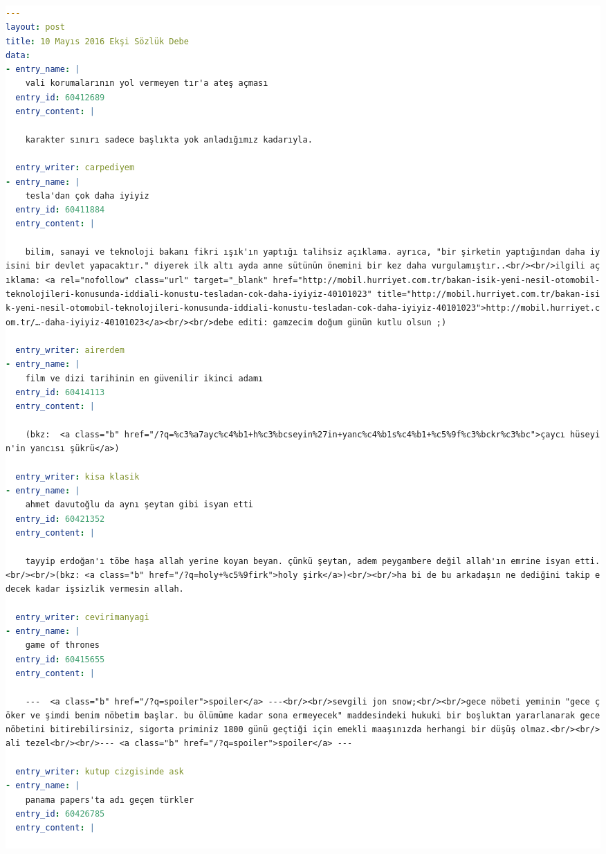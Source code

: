 ```yaml
---
layout: post
title: 10 Mayıs 2016 Ekşi Sözlük Debe
data:
- entry_name: |
    vali korumalarının yol vermeyen tır'a ateş açması
  entry_id: 60412689
  entry_content: |
    
    karakter sınırı sadece başlıkta yok anladığımız kadarıyla.
    
  entry_writer: carpediyem
- entry_name: |
    tesla'dan çok daha iyiyiz
  entry_id: 60411884
  entry_content: |
    
    bilim, sanayi ve teknoloji bakanı fikri ışık'ın yaptığı talihsiz açıklama. ayrıca, "bir şirketin yaptığından daha iyisini bir devlet yapacaktır." diyerek ilk altı ayda anne sütünün önemini bir kez daha vurgulamıştır..<br/><br/>ilgili açıklama: <a rel="nofollow" class="url" target="_blank" href="http://mobil.hurriyet.com.tr/bakan-isik-yeni-nesil-otomobil-teknolojileri-konusunda-iddiali-konustu-tesladan-cok-daha-iyiyiz-40101023" title="http://mobil.hurriyet.com.tr/bakan-isik-yeni-nesil-otomobil-teknolojileri-konusunda-iddiali-konustu-tesladan-cok-daha-iyiyiz-40101023">http://mobil.hurriyet.com.tr/…-daha-iyiyiz-40101023</a><br/><br/>debe editi: gamzecim doğum günün kutlu olsun ;)
   
  entry_writer: airerdem
- entry_name: |
    film ve dizi tarihinin en güvenilir ikinci adamı
  entry_id: 60414113
  entry_content: |
    
    (bkz:  <a class="b" href="/?q=%c3%a7ayc%c4%b1+h%c3%bcseyin%27in+yanc%c4%b1s%c4%b1+%c5%9f%c3%bckr%c3%bc">çaycı hüseyin'in yancısı şükrü</a>)
   
  entry_writer: kisa klasik
- entry_name: |
    ahmet davutoğlu da aynı şeytan gibi isyan etti
  entry_id: 60421352
  entry_content: |
    
    tayyip erdoğan'ı töbe haşa allah yerine koyan beyan. çünkü şeytan, adem peygambere değil allah'ın emrine isyan etti.  <br/><br/>(bkz: <a class="b" href="/?q=holy+%c5%9firk">holy şirk</a>)<br/><br/>ha bi de bu arkadaşın ne dediğini takip edecek kadar işsizlik vermesin allah.
   
  entry_writer: cevirimanyagi
- entry_name: |
    game of thrones
  entry_id: 60415655
  entry_content: |
    
    ---  <a class="b" href="/?q=spoiler">spoiler</a> ---<br/><br/>sevgili jon snow;<br/><br/>gece nöbeti yeminin "gece çöker ve şimdi benim nöbetim başlar. bu ölümüme kadar sona ermeyecek" maddesindeki hukuki bir boşluktan yararlanarak gece nöbetini bitirebilirsiniz, sigorta priminiz 1800 günü geçtiği için emekli maaşınızda herhangi bir düşüş olmaz.<br/><br/>ali tezel<br/><br/>--- <a class="b" href="/?q=spoiler">spoiler</a> ---
   
  entry_writer: kutup cizgisinde ask
- entry_name: |
    panama papers'ta adı geçen türkler
  entry_id: 60426785
  entry_content: |
    
```
